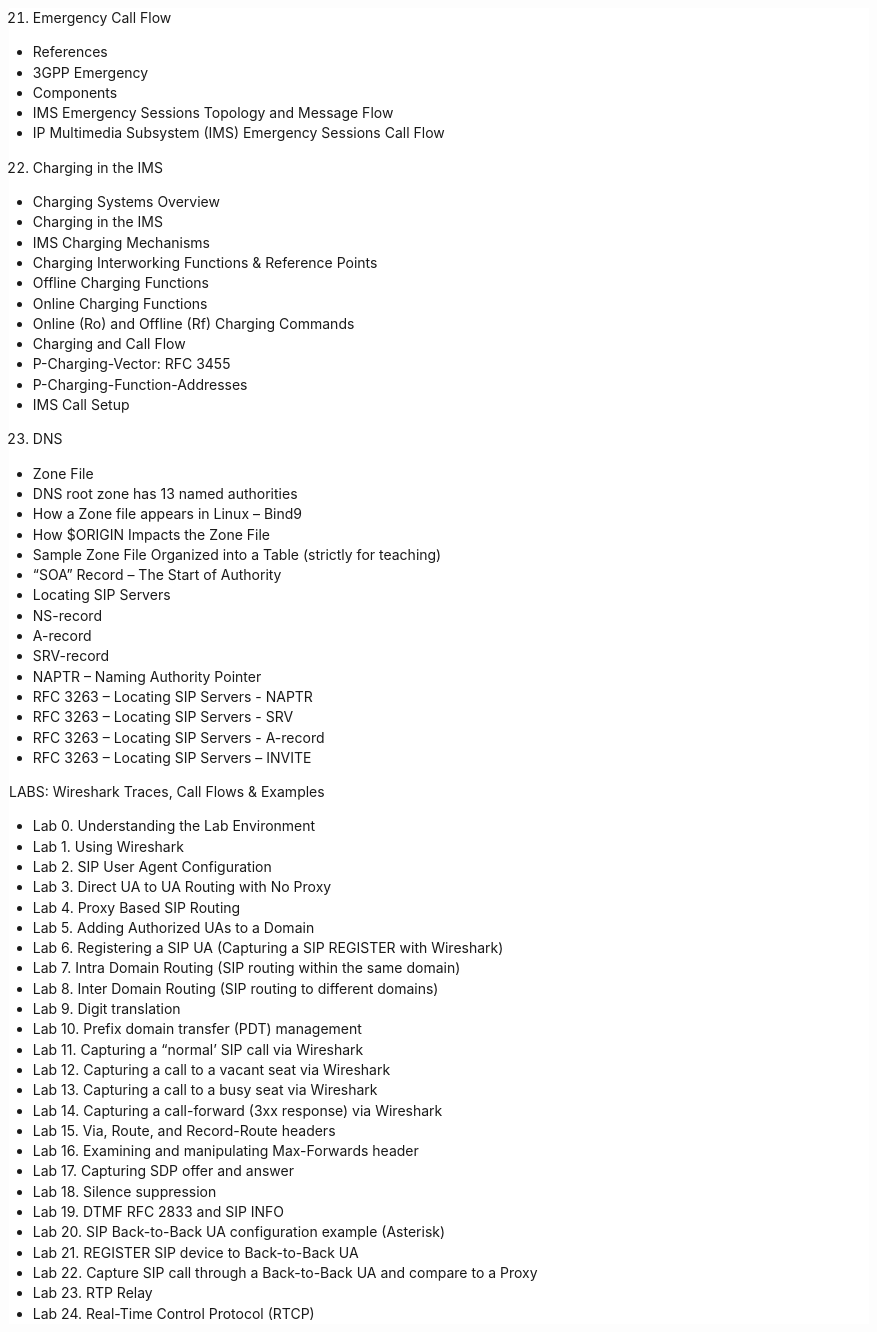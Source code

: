 
21. Emergency Call Flow 
- References 
- 3GPP Emergency
- Components 
- IMS Emergency Sessions Topology and Message Flow
- IP Multimedia Subsystem (IMS) Emergency Sessions Call Flow


22. Charging in the IMS 
- Charging Systems Overview 
- Charging in the IMS
- IMS Charging Mechanisms
- Charging Interworking Functions & Reference Points
- Offline Charging Functions
- Online Charging Functions
- Online (Ro) and Offline (Rf) Charging Commands
- Charging and Call Flow 
- P-Charging-Vector:  RFC 3455
- P-Charging-Function-Addresses
- IMS Call Setup


23. DNS 
- Zone File 
- DNS root zone has 13 named authorities
- How a Zone file appears in Linux – Bind9
- How $ORIGIN Impacts the Zone File
- Sample Zone File Organized into a Table (strictly for teaching)
- “SOA” Record – The Start of Authority
- Locating SIP Servers 
- NS-record
- A-record
- SRV-record
- NAPTR – Naming Authority Pointer
- RFC 3263 – Locating SIP Servers - NAPTR
- RFC 3263 – Locating SIP Servers - SRV
- RFC 3263 – Locating SIP Servers - A-record
- RFC 3263 – Locating SIP Servers – INVITE


LABS: Wireshark Traces, Call Flows & Examples 
- Lab 0.	Understanding the Lab Environment
- Lab 1.	Using Wireshark
- Lab 2.	SIP User Agent Configuration
- Lab 3.	Direct UA to UA Routing with No Proxy
- Lab 4.	Proxy Based SIP Routing
- Lab 5.	Adding Authorized UAs to a Domain
- Lab 6.	Registering a SIP UA (Capturing a SIP REGISTER with Wireshark)
- Lab 7.	Intra Domain Routing (SIP routing within the same domain)
- Lab 8.	Inter Domain Routing (SIP routing to different domains)
- Lab 9.	Digit translation
- Lab 10.	Prefix domain transfer (PDT) management
- Lab 11.	Capturing a “normal’ SIP call via Wireshark
- Lab 12.	Capturing a call to a vacant seat via Wireshark
- Lab 13.	Capturing a call to a busy seat via Wireshark
- Lab 14.	Capturing a call-forward (3xx response) via Wireshark
- Lab 15.	Via, Route, and Record-Route headers
- Lab 16.	Examining and manipulating Max-Forwards header
- Lab 17.	Capturing SDP offer and answer
- Lab 18.	Silence suppression
- Lab 19.	DTMF RFC 2833 and SIP INFO
- Lab 20.	SIP Back-to-Back UA configuration example (Asterisk)
- Lab 21.	REGISTER SIP device to Back-to-Back UA
- Lab 22.	Capture SIP call through a Back-to-Back UA and compare to a Proxy
- Lab 23.	RTP Relay
- Lab 24.	Real-Time Control Protocol (RTCP)